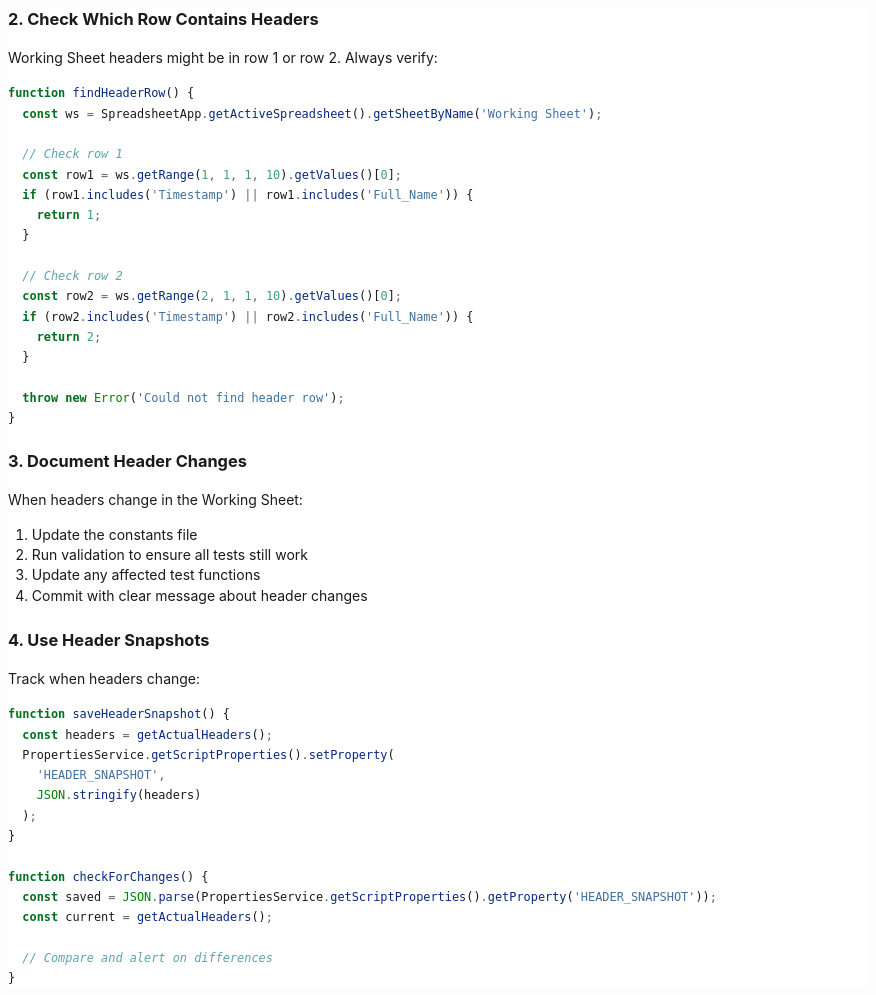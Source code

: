 ### 2. Check Which Row Contains Headers

Working Sheet headers might be in row 1 or row 2. Always verify:

```javascript
function findHeaderRow() {
  const ws = SpreadsheetApp.getActiveSpreadsheet().getSheetByName('Working Sheet');
  
  // Check row 1
  const row1 = ws.getRange(1, 1, 1, 10).getValues()[0];
  if (row1.includes('Timestamp') || row1.includes('Full_Name')) {
    return 1;
  }
  
  // Check row 2
  const row2 = ws.getRange(2, 1, 1, 10).getValues()[0];
  if (row2.includes('Timestamp') || row2.includes('Full_Name')) {
    return 2;
  }
  
  throw new Error('Could not find header row');
}
```

### 3. Document Header Changes

When headers change in the Working Sheet:

1. Update the constants file
2. Run validation to ensure all tests still work
3. Update any affected test functions
4. Commit with clear message about header changes

### 4. Use Header Snapshots

Track when headers change:

```javascript
function saveHeaderSnapshot() {
  const headers = getActualHeaders();
  PropertiesService.getScriptProperties().setProperty(
    'HEADER_SNAPSHOT', 
    JSON.stringify(headers)
  );
}

function checkForChanges() {
  const saved = JSON.parse(PropertiesService.getScriptProperties().getProperty('HEADER_SNAPSHOT'));
  const current = getActualHeaders();
  
  // Compare and alert on differences
}
```
